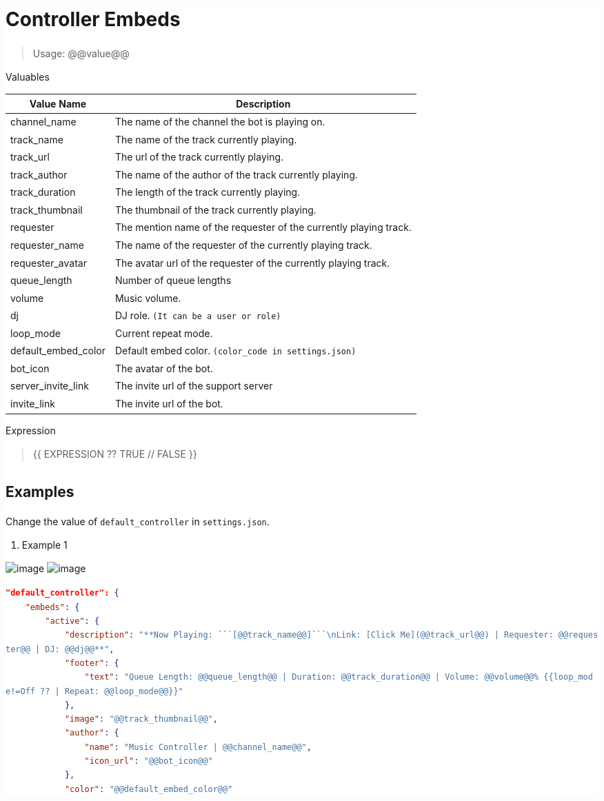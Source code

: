 # Controller Embeds
> Usage: @@value@@

Valuables

| Value Name | Description |
| --- | --- |
| channel_name | The name of the channel the bot is playing on. |
| track_name | The name of the track currently playing. |
| track_url | The url of the track currently playing. |
| track_author | The name of the author of the track currently playing. |
| track_duration | The length of the track currently playing. |
| track_thumbnail | The thumbnail of the track currently playing. |
| requester | The mention name of the requester of the currently playing track. |
| requester_name | The name of the requester of the currently playing track. |
| requester_avatar | The avatar url of the requester of the currently playing track. |
| queue_length | Number of queue lengths |
| volume | Music volume. |
| dj | DJ role. `(It can be a user or role)` |
| loop_mode | Current repeat mode. |
| default_embed_color | Default embed color. `(color_code in settings.json)` |
| bot_icon | The avatar of the bot. |
| server_invite_link | The invite url of the support server |
| invite_link | The invite url of the bot. |

Expression
> {{ EXPRESSION ?? TRUE // FALSE }}

## Examples
Change the value of `default_controller` in `settings.json`.

1. Example 1
<img width="450" alt="image" src="https://user-images.githubusercontent.com/94597336/232209745-e55de4e5-e4f2-47ce-ab78-69e9263f321a.png">
<img width="450" alt="image" src="https://user-images.githubusercontent.com/94597336/232209778-e30f2f92-a179-4eb6-90d9-865cb1903699.png">

```json
"default_controller": {
    "embeds": {
        "active": {
            "description": "**Now Playing: ```[@@track_name@@]```\nLink: [Click Me](@@track_url@@) | Requester: @@requester@@ | DJ: @@dj@@**",
            "footer": {
                "text": "Queue Length: @@queue_length@@ | Duration: @@track_duration@@ | Volume: @@volume@@% {{loop_mode!=Off ?? | Repeat: @@loop_mode@@}}"
            },
            "image": "@@track_thumbnail@@",
            "author": {
                "name": "Music Controller | @@channel_name@@",
                "icon_url": "@@bot_icon@@"
            },
            "color": "@@default_embed_color@@"
```